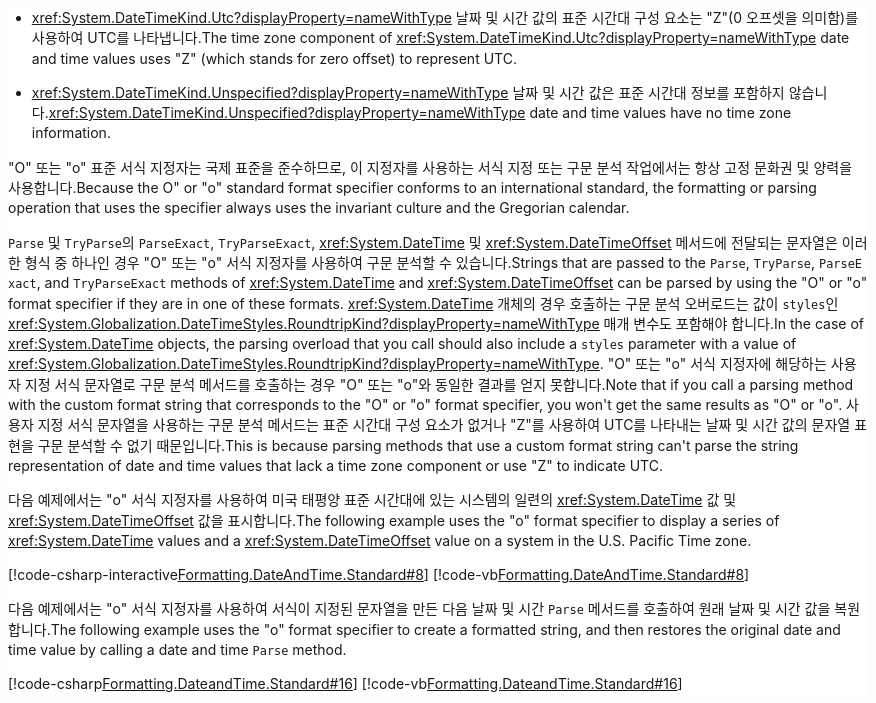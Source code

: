 -   <span data-ttu-id="204a1-352"><xref:System.DateTimeKind.Utc?displayProperty=nameWithType> 날짜 및 시간 값의 표준 시간대 구성 요소는 "Z"(0 오프셋을 의미함)를 사용하여 UTC를 나타냅니다.</span><span class="sxs-lookup"><span data-stu-id="204a1-352">The time zone component of <xref:System.DateTimeKind.Utc?displayProperty=nameWithType> date and time values uses "Z" (which stands for zero offset) to represent UTC.</span></span>  
  
-   <span data-ttu-id="204a1-353"><xref:System.DateTimeKind.Unspecified?displayProperty=nameWithType> 날짜 및 시간 값은 표준 시간대 정보를 포함하지 않습니다.</span><span class="sxs-lookup"><span data-stu-id="204a1-353"><xref:System.DateTimeKind.Unspecified?displayProperty=nameWithType> date and time values have no time zone information.</span></span>  
  
 <span data-ttu-id="204a1-354">"O" 또는 "o" 표준 서식 지정자는 국제 표준을 준수하므로, 이 지정자를 사용하는 서식 지정 또는 구문 분석 작업에서는 항상 고정 문화권 및 양력을 사용합니다.</span><span class="sxs-lookup"><span data-stu-id="204a1-354">Because the O" or "o" standard format specifier conforms to an international standard, the formatting or parsing operation that uses the specifier always uses the invariant culture and the Gregorian calendar.</span></span>  
  
 <span data-ttu-id="204a1-355">`Parse` 및 `TryParse`의 `ParseExact`, `TryParseExact`, <xref:System.DateTime> 및 <xref:System.DateTimeOffset> 메서드에 전달되는 문자열은 이러한 형식 중 하나인 경우 "O" 또는 "o" 서식 지정자를 사용하여 구문 분석할 수 있습니다.</span><span class="sxs-lookup"><span data-stu-id="204a1-355">Strings that are passed to the `Parse`, `TryParse`, `ParseExact`, and `TryParseExact` methods of <xref:System.DateTime> and <xref:System.DateTimeOffset> can be parsed by using the "O" or "o" format specifier if they are in one of these formats.</span></span> <span data-ttu-id="204a1-356"><xref:System.DateTime> 개체의 경우 호출하는 구문 분석 오버로드는 값이 `styles`인 <xref:System.Globalization.DateTimeStyles.RoundtripKind?displayProperty=nameWithType> 매개 변수도 포함해야 합니다.</span><span class="sxs-lookup"><span data-stu-id="204a1-356">In the case of <xref:System.DateTime> objects, the parsing overload that you call should also include a `styles` parameter with a value of <xref:System.Globalization.DateTimeStyles.RoundtripKind?displayProperty=nameWithType>.</span></span> <span data-ttu-id="204a1-357">"O" 또는 "o" 서식 지정자에 해당하는 사용자 지정 서식 문자열로 구문 분석 메서드를 호출하는 경우 "O" 또는 "o"와 동일한 결과를 얻지 못합니다.</span><span class="sxs-lookup"><span data-stu-id="204a1-357">Note that if you call a parsing method with the custom format string that corresponds to the "O" or "o" format specifier, you won't get the same results as "O" or "o".</span></span> <span data-ttu-id="204a1-358">사용자 지정 서식 문자열을 사용하는 구문 분석 메서드는 표준 시간대 구성 요소가 없거나 "Z"를 사용하여 UTC를 나타내는 날짜 및 시간 값의 문자열 표현을 구문 분석할 수 없기 때문입니다.</span><span class="sxs-lookup"><span data-stu-id="204a1-358">This is because parsing methods that use a custom format string can't parse the string representation of date and time values that lack a time zone component or use "Z" to indicate UTC.</span></span>  
  
 <span data-ttu-id="204a1-359">다음 예제에서는 "o" 서식 지정자를 사용하여 미국 태평양 표준 시간대에 있는 시스템의 일련의 <xref:System.DateTime> 값 및 <xref:System.DateTimeOffset> 값을 표시합니다.</span><span class="sxs-lookup"><span data-stu-id="204a1-359">The following example uses the "o" format specifier to display a series of <xref:System.DateTime> values and a <xref:System.DateTimeOffset> value on a system in the U.S. Pacific Time zone.</span></span>  
  
 [!code-csharp-interactive[Formatting.DateAndTime.Standard#8](../../../samples/snippets/csharp/VS_Snippets_CLR/Formatting.DateAndTime.Standard/cs/o1.cs#8)]
 [!code-vb[Formatting.DateAndTime.Standard#8](../../../samples/snippets/visualbasic/VS_Snippets_CLR/Formatting.DateAndTime.Standard/vb/o1.vb#8)]  
  
 <span data-ttu-id="204a1-360">다음 예제에서는 "o" 서식 지정자를 사용하여 서식이 지정된 문자열을 만든 다음 날짜 및 시간 `Parse` 메서드를 호출하여 원래 날짜 및 시간 값을 복원합니다.</span><span class="sxs-lookup"><span data-stu-id="204a1-360">The following example uses the "o" format specifier to create a formatted string, and then restores the original date and time value by calling a date and time `Parse` method.</span></span>  
  
 [!code-csharp[Formatting.DateandTime.Standard#16](../../../samples/snippets/csharp/VS_Snippets_CLR/Formatting.DateAndTime.Standard/cs/Roundtrip1.cs#16)]
 [!code-vb[Formatting.DateandTime.Standard#16](../../../samples/snippets/visualbasic/VS_Snippets_CLR/Formatting.DateAndTime.Standard/vb/RoundTrip1.vb#16)]  
  